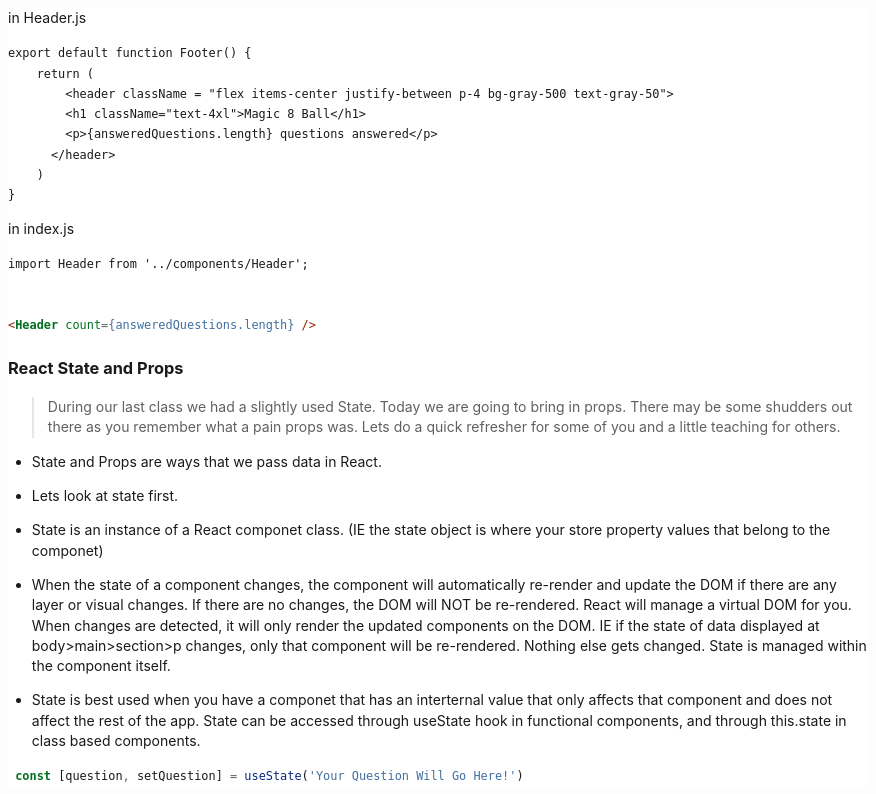 in Header.js

```react
export default function Footer() {
    return (
        <header className = "flex items-center justify-between p-4 bg-gray-500 text-gray-50">
        <h1 className="text-4xl">Magic 8 Ball</h1>
        <p>{answeredQuestions.length} questions answered</p>
      </header>
    )
}
```

in index.js

```html
import Header from '../components/Header';


<Header count={answeredQuestions.length} />
```


















### React State and Props

> During our last class we had a slightly used State.  Today we are going to bring in props. There may be some shudders out there as you remember what a pain props was.  Lets do a quick refresher for some of you and a little teaching for others.

- State and Props are ways that we pass data in React.
- Lets look at state first.
- State is an instance of a React componet class. (IE the state object is where your store property values that belong to the componet)
- When the state of a component changes, the component will automatically re-render and update the DOM if there are any layer or visual changes. If there are no changes, the DOM will NOT be re-rendered. React will manage a virtual DOM for you. When changes are detected, it will only render the updated components on the DOM.  IE if the state of data displayed at body>main>section>p changes, only that component will be re-rendered.  Nothing else gets changed. State is managed within the component itself.

- State is best used when you have a componet that has an interternal value that only affects that component and does not affect the rest of the app. State can be accessed through useState hook in functional components, and through this.state in class based components.

```js
 const [question, setQuestion] = useState('Your Question Will Go Here!')
 ```
